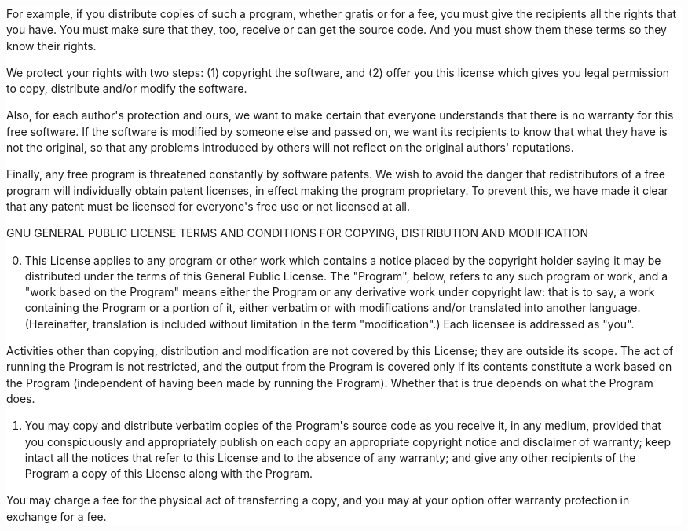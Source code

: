   For example, if you distribute copies of such a program, whether
  gratis or for a fee, you must give the recipients all the rights
  that you have. You must make sure that they, too, receive or can get
  the source code. And you must show them these terms so they know
  their rights.

  We protect your rights with two steps: (1) copyright the software,
  and (2) offer you this license which gives you legal permission to
  copy, distribute and/or modify the software.

  Also, for each author's protection and ours, we want to make certain
  that everyone understands that there is no warranty for this free
  software. If the software is modified by someone else and passed on,
  we want its recipients to know that what they have is not the
  original, so that any problems introduced by others will not reflect
  on the original authors' reputations.

  Finally, any free program is threatened constantly by software
  patents. We wish to avoid the danger that redistributors of a free
  program will individually obtain patent licenses, in effect making
  the program proprietary. To prevent this, we have made it clear that
  any patent must be licensed for everyone's free use or not licensed
  at all.

  GNU GENERAL PUBLIC LICENSE
   TERMS AND CONDITIONS FOR COPYING, DISTRIBUTION AND MODIFICATION

 0. This License applies to any program or other work which contains
 a notice placed by the copyright holder saying it may be distributed
 under the terms of this General Public License. The "Program",
 below, refers to any such program or work, and a "work based on the
 Program" means either the Program or any derivative work under
 copyright law: that is to say, a work containing the Program or a
 portion of it, either verbatim or with modifications and/or
 translated into another language. (Hereinafter, translation is
 included without limitation in the term "modification".) Each
 licensee is addressed as "you".

 Activities other than copying, distribution and modification are not
 covered by this License; they are outside its scope. The act of
 running the Program is not restricted, and the output from the
 Program is covered only if its contents constitute a work based on
 the Program (independent of having been made by running the
 Program). Whether that is true depends on what the Program does.

 1. You may copy and distribute verbatim copies of the Program's
 source code as you receive it, in any medium, provided that you
 conspicuously and appropriately publish on each copy an appropriate
 copyright notice and disclaimer of warranty; keep intact all the
 notices that refer to this License and to the absence of any
 warranty; and give any other recipients of the Program a copy of
 this License along with the Program.

 You may charge a fee for the physical act of transferring a copy,
 and you may at your option offer warranty protection in exchange for
 a fee.

